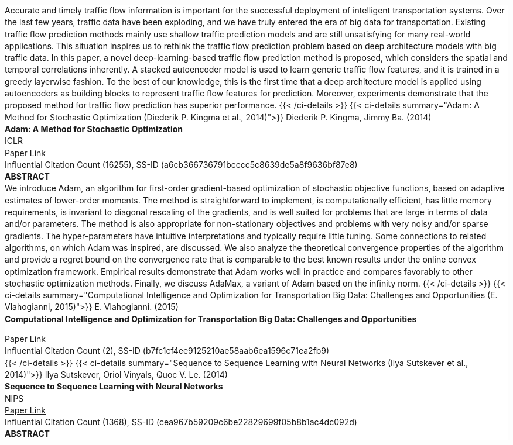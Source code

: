 Accurate and timely traffic flow information is important for the successful deployment of intelligent transportation systems. Over the last few years, traffic data have been exploding, and we have truly entered the era of big data for transportation. Existing traffic flow prediction methods mainly use shallow traffic prediction models and are still unsatisfying for many real-world applications. This situation inspires us to rethink the traffic flow prediction problem based on deep architecture models with big traffic data. In this paper, a novel deep-learning-based traffic flow prediction method is proposed, which considers the spatial and temporal correlations inherently. A stacked autoencoder model is used to learn generic traffic flow features, and it is trained in a greedy layerwise fashion. To the best of our knowledge, this is the first time that a deep architecture model is applied using autoencoders as building blocks to represent traffic flow features for prediction. Moreover, experiments demonstrate that the proposed method for traffic flow prediction has superior performance.
{{< /ci-details >}}
{{< ci-details summary="Adam: A Method for Stochastic Optimization (Diederik P. Kingma et al., 2014)">}}
Diederik P. Kingma, Jimmy Ba. (2014)  
**Adam: A Method for Stochastic Optimization**  
ICLR  
[Paper Link](https://www.semanticscholar.org/paper/a6cb366736791bcccc5c8639de5a8f9636bf87e8)  
Influential Citation Count (16255), SS-ID (a6cb366736791bcccc5c8639de5a8f9636bf87e8)  
**ABSTRACT**  
We introduce Adam, an algorithm for first-order gradient-based optimization of stochastic objective functions, based on adaptive estimates of lower-order moments. The method is straightforward to implement, is computationally efficient, has little memory requirements, is invariant to diagonal rescaling of the gradients, and is well suited for problems that are large in terms of data and/or parameters. The method is also appropriate for non-stationary objectives and problems with very noisy and/or sparse gradients. The hyper-parameters have intuitive interpretations and typically require little tuning. Some connections to related algorithms, on which Adam was inspired, are discussed. We also analyze the theoretical convergence properties of the algorithm and provide a regret bound on the convergence rate that is comparable to the best known results under the online convex optimization framework. Empirical results demonstrate that Adam works well in practice and compares favorably to other stochastic optimization methods. Finally, we discuss AdaMax, a variant of Adam based on the infinity norm.
{{< /ci-details >}}
{{< ci-details summary="Computational Intelligence and Optimization for Transportation Big Data: Challenges and Opportunities (E. Vlahogianni, 2015)">}}
E. Vlahogianni. (2015)  
**Computational Intelligence and Optimization for Transportation Big Data: Challenges and Opportunities**  
  
[Paper Link](https://www.semanticscholar.org/paper/b7fc1cf4ee9125210ae58aab6ea1596c71ea2fb9)  
Influential Citation Count (2), SS-ID (b7fc1cf4ee9125210ae58aab6ea1596c71ea2fb9)  
{{< /ci-details >}}
{{< ci-details summary="Sequence to Sequence Learning with Neural Networks (Ilya Sutskever et al., 2014)">}}
Ilya Sutskever, Oriol Vinyals, Quoc V. Le. (2014)  
**Sequence to Sequence Learning with Neural Networks**  
NIPS  
[Paper Link](https://www.semanticscholar.org/paper/cea967b59209c6be22829699f05b8b1ac4dc092d)  
Influential Citation Count (1368), SS-ID (cea967b59209c6be22829699f05b8b1ac4dc092d)  
**ABSTRACT**  